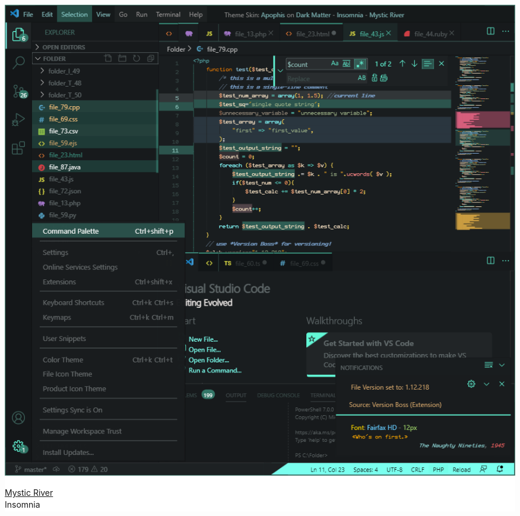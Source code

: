 [![Apophis Dark Matter - Insomnia - Mystic River](./_gfx/apophis-dark-matter-insomnia-mystic-river-preview.png)](./_gfx/apophis-dark-matter-insomnia-mystic-river-preview.png)

[Mystic River](./_gfx/apophis-dark-matter-insomnia-mystic-river-preview.png) <br>Insomnia
</td>
<td align="center" valign="top" >
